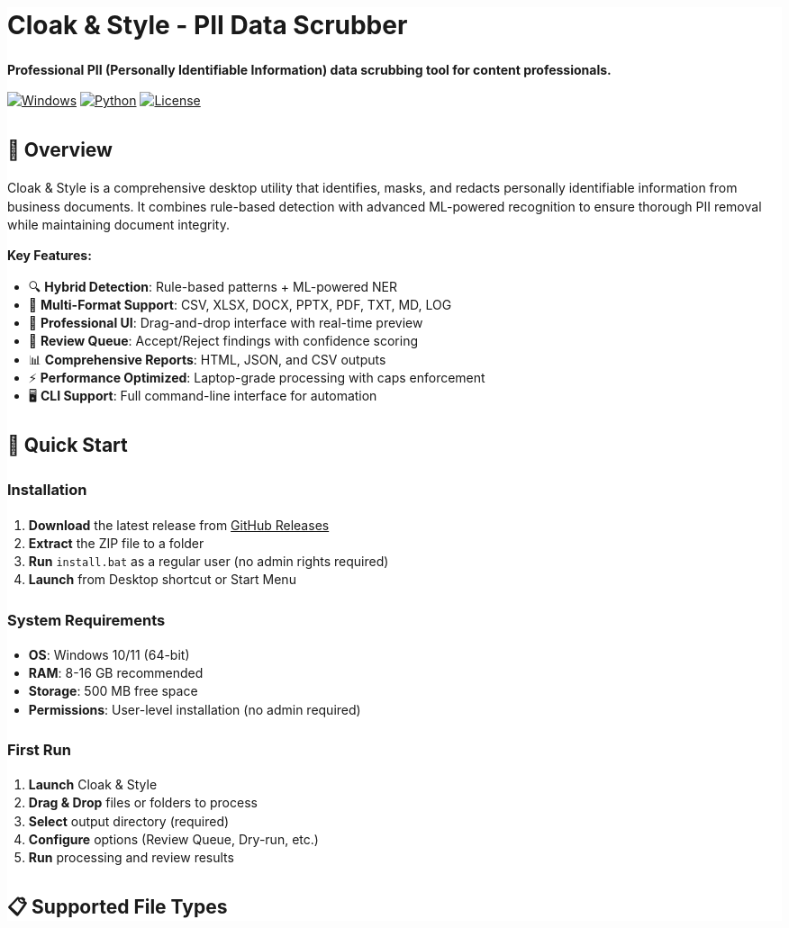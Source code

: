 # Cloak & Style - PII Data Scrubber

**Professional PII (Personally Identifiable Information) data scrubbing tool for content professionals.**

[![Windows](https://img.shields.io/badge/Windows-10%2F11-blue.svg)](https://www.microsoft.com/windows)
[![Python](https://img.shields.io/badge/Python-3.11-green.svg)](https://www.python.org/)
[![License](https://img.shields.io/badge/License-MIT-yellow.svg)](LICENSE)

## 🎯 Overview

Cloak & Style is a comprehensive desktop utility that identifies, masks, and redacts personally identifiable information from business documents. It combines rule-based detection with advanced ML-powered recognition to ensure thorough PII removal while maintaining document integrity.

**Key Features:**
- 🔍 **Hybrid Detection**: Rule-based patterns + ML-powered NER
- 📄 **Multi-Format Support**: CSV, XLSX, DOCX, PPTX, PDF, TXT, MD, LOG
- 🎨 **Professional UI**: Drag-and-drop interface with real-time preview
- 🔄 **Review Queue**: Accept/Reject findings with confidence scoring
- 📊 **Comprehensive Reports**: HTML, JSON, and CSV outputs
- ⚡ **Performance Optimized**: Laptop-grade processing with caps enforcement
- 🖥️ **CLI Support**: Full command-line interface for automation

## 🚀 Quick Start

### Installation

1. **Download** the latest release from [GitHub Releases](https://github.com/your-org/cloak-and-style/releases)
2. **Extract** the ZIP file to a folder
3. **Run** `install.bat` as a regular user (no admin rights required)
4. **Launch** from Desktop shortcut or Start Menu

### System Requirements

- **OS**: Windows 10/11 (64-bit)
- **RAM**: 8-16 GB recommended
- **Storage**: 500 MB free space
- **Permissions**: User-level installation (no admin required)

### First Run

1. **Launch** Cloak & Style
2. **Drag & Drop** files or folders to process
3. **Select** output directory (required)
4. **Configure** options (Review Queue, Dry-run, etc.)
5. **Run** processing and review results

## 📋 Supported File Types
